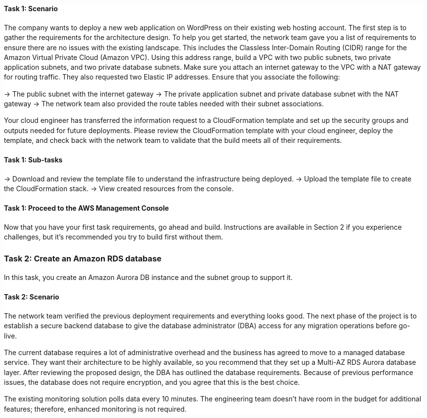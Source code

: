 #### Task 1: Scenario

The company wants to deploy a new web application on WordPress on their existing web hosting 
account. The first step is to gather the requirements for the architecture design. To help you get 
started, the network team gave you a list of requirements to ensure there are no issues with the 
existing landscape. This includes the Classless Inter-Domain Routing (CIDR) range for the Amazon 
Virtual Private Cloud (Amazon VPC). Using this address range, build a VPC with two public subnets, 
two private application subnets, and two private database subnets. Make sure you attach an internet 
gateway to the VPC with a NAT gateway for routing traffic. They also requested two Elastic IP 
addresses. Ensure that you associate the following:

-> The public subnet with the internet gateway
-> The private application subnet and private database subnet with the NAT gateway
-> The network team also provided the route tables needed with their subnet associations.

Your cloud engineer has transferred the information request to a CloudFormation template and set up 
the security groups and outputs needed for future deployments. Please review the CloudFormation template 
with your cloud engineer, deploy the template, and check back with the network team to validate that 
the build meets all of their requirements.

#### Task 1: Sub-tasks

-> Download and review the template file to understand the infrastructure being deployed.
-> Upload the template file to create the CloudFormation stack.
-> View created resources from the console.

#### Task 1: Proceed to the AWS Management Console

Now that you have your first task requirements, go ahead and build. Instructions are available in 
Section 2 if you experience challenges, but it’s recommended you try to build first without them.

### Task 2: Create an Amazon RDS database

In this task, you create an Amazon Aurora DB instance and the subnet group to support it.

#### Task 2: Scenario

The network team verified the previous deployment requirements and everything looks good. The next 
phase of the project is to establish a secure backend database to give the database administrator 
(DBA) access for any migration operations before go-live.

The current database requires a lot of administrative overhead and the business has agreed to move 
to a managed database service. They want their architecture to be highly available, so you recommend 
that they set up a Multi-AZ RDS Aurora database layer. After reviewing the proposed design, the DBA 
has outlined the database requirements. Because of previous performance issues, the database does not 
require encryption, and you agree that this is the best choice.

The existing monitoring solution polls data every 10 minutes. The engineering team doesn’t have room 
in the budget for additional features; therefore, enhanced monitoring is not required.
